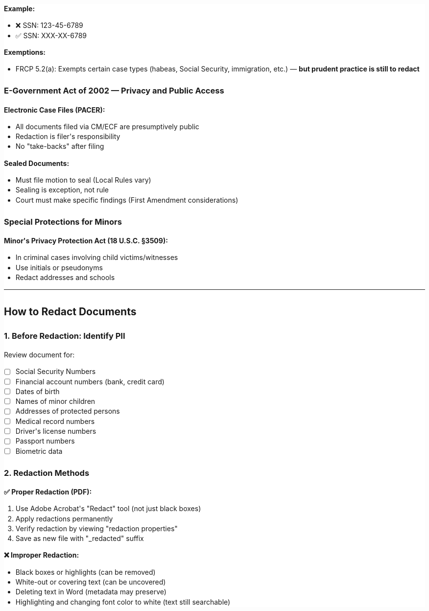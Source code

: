 **Example:**
- ❌ SSN: 123-45-6789
- ✅ SSN: XXX-XX-6789

**Exemptions:**
- FRCP 5.2(a): Exempts certain case types (habeas, Social Security, immigration, etc.) — **but prudent practice is still to redact**

### E-Government Act of 2002 — Privacy and Public Access

**Electronic Case Files (PACER):**
- All documents filed via CM/ECF are presumptively public
- Redaction is filer's responsibility
- No "take-backs" after filing

**Sealed Documents:**
- Must file motion to seal (Local Rules vary)
- Sealing is exception, not rule
- Court must make specific findings (First Amendment considerations)

### Special Protections for Minors

**Minor's Privacy Protection Act (18 U.S.C. §3509):**
- In criminal cases involving child victims/witnesses
- Use initials or pseudonyms
- Redact addresses and schools

---

## How to Redact Documents

### 1. Before Redaction: Identify PII

Review document for:
- ☐ Social Security Numbers
- ☐ Financial account numbers (bank, credit card)
- ☐ Dates of birth
- ☐ Names of minor children
- ☐ Addresses of protected persons
- ☐ Medical record numbers
- ☐ Driver's license numbers
- ☐ Passport numbers
- ☐ Biometric data

### 2. Redaction Methods

**✅ Proper Redaction (PDF):**
1. Use Adobe Acrobat's "Redact" tool (not just black boxes)
2. Apply redactions permanently
3. Verify redaction by viewing "redaction properties"
4. Save as new file with "_redacted" suffix

**❌ Improper Redaction:**
- Black boxes or highlights (can be removed)
- White-out or covering text (can be uncovered)
- Deleting text in Word (metadata may preserve)
- Highlighting and changing font color to white (text still searchable)

